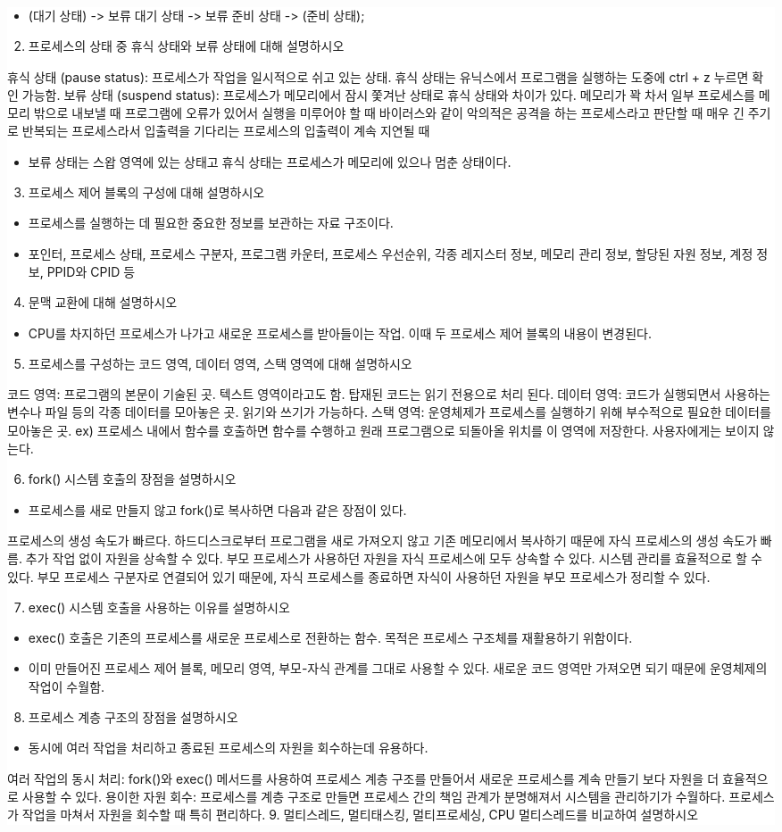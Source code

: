 - (대기 상태) -> 보류 대기 상태 -> 보류 준비 상태 -> (준비 상태);

 

2. 프로세스의 상태 중 휴식 상태와 보류 상태에 대해 설명하시오

휴식 상태 (pause status): 프로세스가 작업을 일시적으로 쉬고 있는 상태. 휴식 상태는 유닉스에서 프로그램을 실행하는 도중에 ctrl + z 누르면 확인 가능함.
보류 상태 (suspend status): 프로세스가 메모리에서 잠시 쫓겨난 상태로 휴식 상태와 차이가 있다.
메모리가 꽉 차서 일부 프로세스를 메모리 밖으로 내보낼 때
프로그램에 오류가 있어서 실행을 미루어야 할 때
바이러스와 같이 악의적은 공격을 하는 프로세스라고 판단할 때
매우 긴 주기로 반복되는 프로세스라서
입출력을 기다리는 프로세스의 입출력이 계속 지연될 때
- 보류 상태는 스왑 영역에 있는 상태고 휴식 상태는 프로세스가 메모리에 있으나 멈춘 상태이다.

 

3. 프로세스 제어 블록의 구성에 대해 설명하시오

- 프로세스를 실행하는 데 필요한 중요한 정보를 보관하는 자료 구조이다.

- 포인터, 프로세스 상태, 프로세스 구분자, 프로그램 카운터, 프로세스 우선순위, 각종 레지스터 정보, 메모리 관리 정보, 할당된 자원 정보, 계정 정보, PPID와 CPID 등

 

4. 문맥 교환에 대해 설명하시오

- CPU를 차지하던 프로세스가 나가고 새로운 프로세스를 받아들이는 작업. 이때 두 프로세스 제어 블록의 내용이 변경된다.

 

5. 프로세스를 구성하는 코드 영역, 데이터 영역, 스택 영역에 대해 설명하시오

코드 영역: 프로그램의 본문이 기술된 곳. 텍스트 영역이라고도 함. 탑재된 코드는 읽기 전용으로 처리 된다.
데이터 영역: 코드가 실행되면서 사용하는 변수나 파일 등의 각종 데이터를 모아놓은 곳. 읽기와 쓰기가 가능하다. 
스택 영역: 운영체제가 프로세스를 실행하기 위해 부수적으로 필요한 데이터를 모아놓은 곳. ex) 프로세스 내에서 함수를 호출하면 함수를 수행하고 원래 프로그램으로 되돌아올 위치를 이 영역에 저장한다. 사용자에게는 보이지 않는다.
 

6. fork() 시스템 호출의 장점을 설명하시오

- 프로세스를 새로 만들지 않고 fork()로 복사하면 다음과 같은 장점이 있다.

프로세스의 생성 속도가 빠르다.
하드디스크로부터 프로그램을 새로 가져오지 않고 기존 메모리에서 복사하기 때문에 자식 프로세스의 생성 속도가 빠름.
추가 작업 없이 자원을 상속할 수 있다.
부모 프로세스가 사용하던 자원을 자식 프로세스에 모두 상속할 수 있다. 
시스템 관리를 효율적으로 할 수 있다.
부모 프로세스 구분자로 연결되어 있기 때문에, 자식 프로세스를 종료하면 자식이 사용하던 자원을 부모 프로세스가 정리할 수 있다. 
 

7. exec() 시스템 호출을 사용하는 이유를 설명하시오

- exec() 호출은 기존의 프로세스를 새로운 프로세스로 전환하는 함수. 목적은 프로세스 구조체를 재활용하기 위함이다.

- 이미 만들어진 프로세스 제어 블록, 메모리 영역, 부모-자식 관계를 그대로 사용할 수 있다. 새로운 코드 영역만 가져오면 되기 때문에 운영체제의 작업이 수월함.

 

8. 프로세스 계층 구조의 장점을 설명하시오

- 동시에 여러 작업을 처리하고 종료된 프로세스의 자원을 회수하는데 유용하다.

여러 작업의 동시 처리: fork()와 exec() 메서드를 사용하여 프로세스 계층 구조를 만들어서 새로운 프로세스를 계속 만들기 보다 자원을 더 효율적으로 사용할 수 있다.
용이한 자원 회수: 프로세스를 계층 구조로 만들면 프로세스 간의 책임 관계가 분명해져서 시스템을 관리하기가 수월하다. 프로세스가 작업을 마쳐서 자원을 회수할 때 특히 편리하다.
9. 멀티스레드, 멀티태스킹, 멀티프로세싱, CPU 멀티스레드를 비교하여 설명하시오

